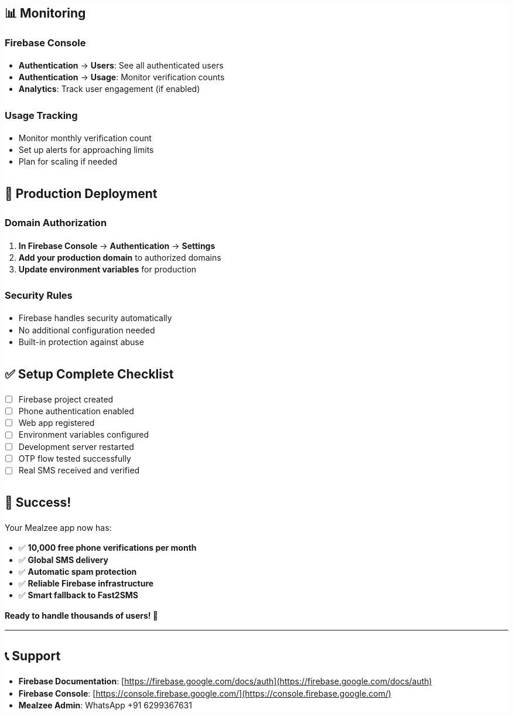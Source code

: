## 📊 Monitoring

### Firebase Console
- **Authentication** → **Users**: See all authenticated users
- **Authentication** → **Usage**: Monitor verification counts
- **Analytics**: Track user engagement (if enabled)

### Usage Tracking
- Monitor monthly verification count
- Set up alerts for approaching limits
- Plan for scaling if needed

## 🚀 Production Deployment

### Domain Authorization
1. **In Firebase Console** → **Authentication** → **Settings**
2. **Add your production domain** to authorized domains
3. **Update environment variables** for production

### Security Rules
- Firebase handles security automatically
- No additional configuration needed
- Built-in protection against abuse

## ✅ Setup Complete Checklist

- [ ] Firebase project created
- [ ] Phone authentication enabled
- [ ] Web app registered
- [ ] Environment variables configured
- [ ] Development server restarted
- [ ] OTP flow tested successfully
- [ ] Real SMS received and verified

## 🎉 Success!

Your Mealzee app now has:
- ✅ **10,000 free phone verifications per month**
- ✅ **Global SMS delivery**
- ✅ **Automatic spam protection**
- ✅ **Reliable Firebase infrastructure**
- ✅ **Smart fallback to Fast2SMS**

**Ready to handle thousands of users! 🚀**

---

## 📞 Support

- **Firebase Documentation**: [https://firebase.google.com/docs/auth](https://firebase.google.com/docs/auth)
- **Firebase Console**: [https://console.firebase.google.com/](https://console.firebase.google.com/)
- **Mealzee Admin**: WhatsApp +91 6299367631
